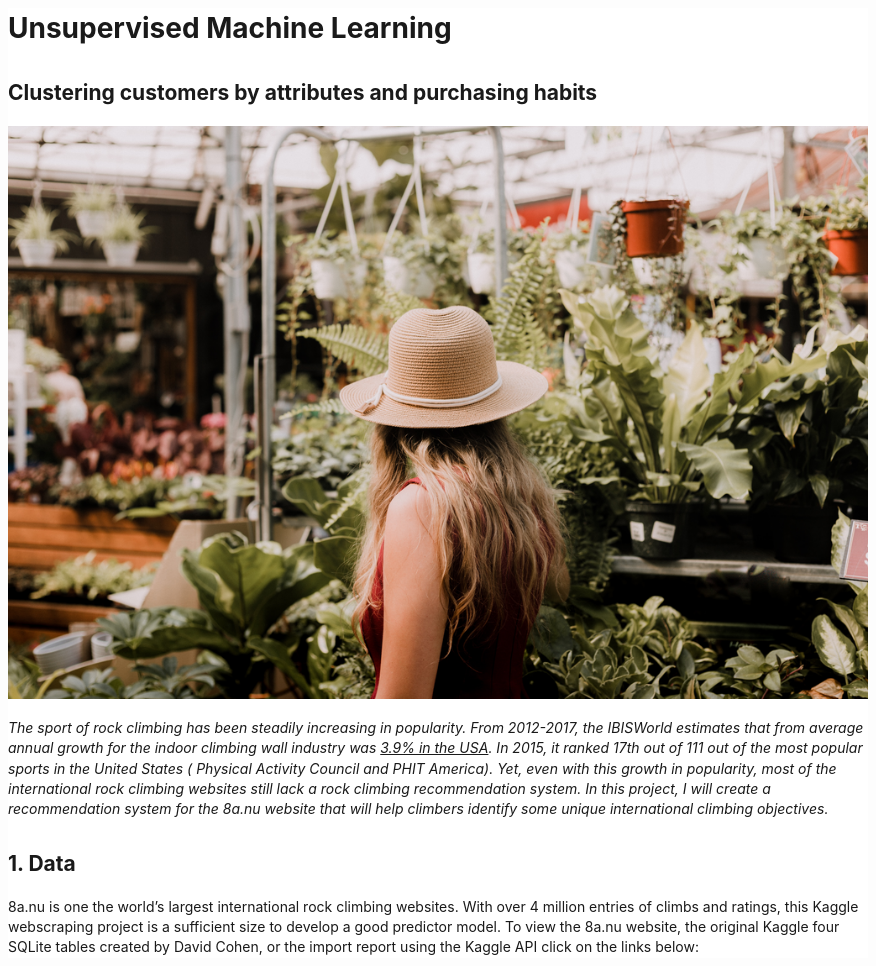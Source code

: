 # Unsupervised Machine Learning
## Clustering customers by attributes and purchasing habits

![cover_photo](./additional_files/images/priscilla-du-preez-YVssGmsSFhE-unsplash.jpg)

*The sport of rock climbing has been steadily increasing in popularity. From 2012-2017, the IBISWorld estimates that from average annual growth for the indoor climbing wall industry was [3.9% in the USA](https://www.ibisworld.com/industry-trends/specialized-market-research-reports/consumer-goods-services/sports-recreation/indoor-climbing-walls.html).  In 2015, it ranked 17th out of 111 out of the most popular sports in the United States ( Physical Activity Council and PHIT America). Yet, even with this growth in popularity, most of the international rock climbing websites still lack a rock climbing recommendation system. In this project, I will create a recommendation system for the 8a.nu website that will help climbers identify some unique international climbing objectives.*

## 1. Data

8a.nu is one the world’s largest international rock climbing websites. With over 4 million entries of climbs and ratings, this Kaggle webscraping project is a sufficient size to develop a good predictor model. To view the 8a.nu website, the original Kaggle four SQLite tables created by David Cohen, or the import report using the Kaggle API click on the links below:
